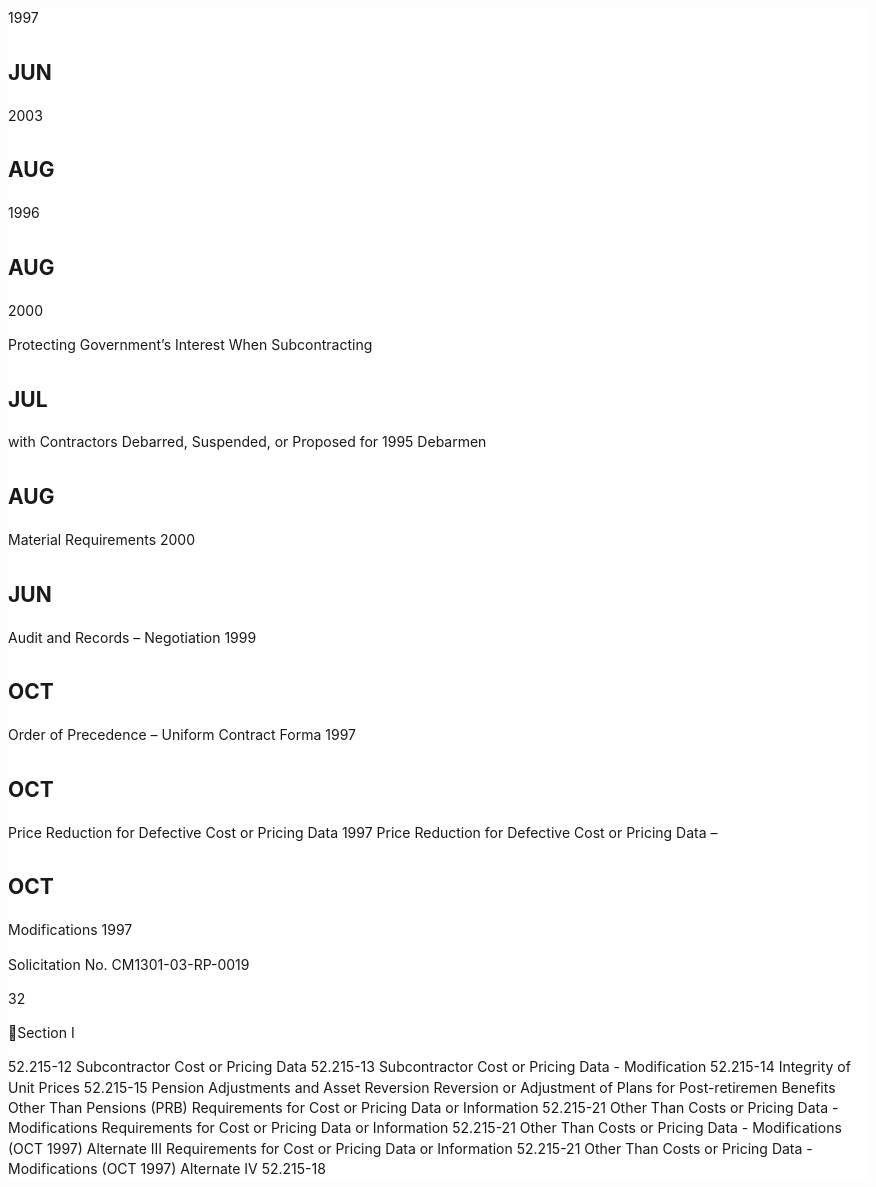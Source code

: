 1997
## JUN
2003
## AUG
1996
## AUG
2000

Protecting Government’s Interest When Subcontracting
## JUL
with Contractors Debarred, Suspended, or Proposed for
1995
Debarmen
## AUG
Material Requirements
2000
## JUN
Audit and Records – Negotiation
1999
## OCT
Order of Precedence – Uniform Contract Forma
1997
## OCT
Price Reduction for Defective Cost or Pricing Data
1997
Price Reduction for Defective Cost or Pricing Data –
## OCT
Modifications
1997

Solicitation No. CM1301-03-RP-0019

32

Section I

52.215-12 Subcontractor Cost or Pricing Data
52.215-13 Subcontractor Cost or Pricing Data - Modification
52.215-14 Integrity of Unit Prices
52.215-15 Pension Adjustments and Asset Reversion
Reversion or Adjustment of Plans for Post-retiremen
Benefits Other Than Pensions (PRB)
Requirements for Cost or Pricing Data or Information
52.215-21
Other Than Costs or Pricing Data - Modifications
Requirements for Cost or Pricing Data or Information
52.215-21 Other Than Costs or Pricing Data - Modifications (OCT
1997) Alternate III
Requirements for Cost or Pricing Data or Information
52.215-21 Other Than Costs or Pricing Data - Modifications (OCT
1997) Alternate IV
52.215-18
